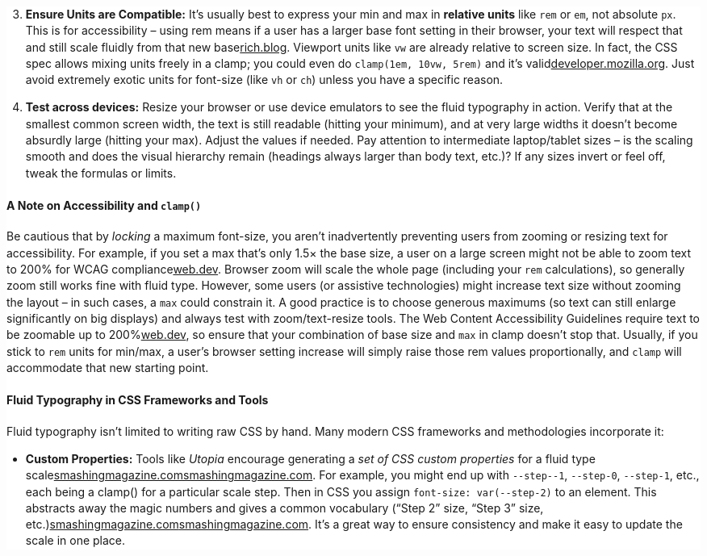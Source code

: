 3. **Ensure Units are Compatible:** It’s usually best to express your min and max in **relative units** like `rem` or `em`, not absolute `px`. This is for accessibility – using rem means if a user has a larger base font setting in their browser, your text will respect that and still scale fluidly from that new base[rich.blog](https://rich.blog/fluid-typography-block-themes/#:~:text=It%E2%80%99s%20worth%20noting%20that%20only%C2%A0,end%20and%20block%20editor). Viewport units like `vw` are already relative to screen size. In fact, the CSS spec allows mixing units freely in a clamp; you could even do `clamp(1em, 10vw, 5rem)` and it’s valid[developer.mozilla.org](https://developer.mozilla.org/en-US/docs/Web/CSS/clamp#:~:text=The%20expressions%20can%20be%20math,establish%20computation%20order%20when%20needed). Just avoid extremely exotic units for font-size (like `vh` or `ch`) unless you have a specific reason.

4. **Test across devices:** Resize your browser or use device emulators to see the fluid typography in action. Verify that at the smallest common screen width, the text is still readable (hitting your minimum), and at very large widths it doesn’t become absurdly large (hitting your max). Adjust the values if needed. Pay attention to intermediate laptop/tablet sizes – is the scaling smooth and does the visual hierarchy remain (headings always larger than body text, etc.)? If any sizes invert or feel off, tweak the formulas or limits.

#### **A Note on Accessibility and `clamp()`**

Be cautious that by *locking* a maximum font-size, you aren’t inadvertently preventing users from zooming or resizing text for accessibility. For example, if you set a max that’s only 1.5× the base size, a user on a large screen might not be able to zoom text to 200% for WCAG compliance[web.dev](https://web.dev/articles/min-max-clamp#:~:text=Warning%3A%20Limiting%20maximum%20font%20sizes,test%20the%20results%20with%20zoom). Browser zoom will scale the whole page (including your `rem` calculations), so generally zoom still works fine with fluid type. However, some users (or assistive technologies) might increase text size without zooming the layout – in such cases, a `max` could constrain it. A good practice is to choose generous maximums (so text can still enlarge significantly on big displays) and always test with zoom/text-resize tools. The Web Content Accessibility Guidelines require text to be zoomable up to 200%[web.dev](https://web.dev/articles/min-max-clamp#:~:text=Warning%3A%20Limiting%20maximum%20font%20sizes,test%20the%20results%20with%20zoom), so ensure that your combination of base size and `max` in clamp doesn’t stop that. Usually, if you stick to `rem` units for min/max, a user’s browser setting increase will simply raise those rem values proportionally, and `clamp` will accommodate that new starting point.

#### **Fluid Typography in CSS Frameworks and Tools**

Fluid typography isn’t limited to writing raw CSS by hand. Many modern CSS frameworks and methodologies incorporate it:

* **Custom Properties:** Tools like *Utopia* encourage generating a *set of CSS custom properties* for a fluid type scale[smashingmagazine.com](https://www.smashingmagazine.com/2021/04/designing-developing-fluid-type-space-scales/#:~:text=To%20pull%20these%20design%20foundations,drop%20it%20into%20a%20project)[smashingmagazine.com](https://www.smashingmagazine.com/2021/04/designing-developing-fluid-type-space-scales/#:~:text=h2%20%7B%20font). For example, you might end up with `--step--1`, `--step-0`, `--step-1`, etc., each being a clamp() for a particular scale step. Then in CSS you assign `font-size: var(--step-2)` to an element. This abstracts away the magic numbers and gives a common vocabulary (“Step 2” size, “Step 3” size, etc.)[smashingmagazine.com](https://www.smashingmagazine.com/2021/04/designing-developing-fluid-type-space-scales/#:~:text=browser%20what%20we%20want%20to,out%20how%20to%20do%20that)[smashingmagazine.com](https://www.smashingmagazine.com/2021/04/designing-developing-fluid-type-space-scales/#:~:text=This%20also%20creates%20a%20shared%2C,infiltrating%20our%20codebases%20and%20designs). It’s a great way to ensure consistency and make it easy to update the scale in one place.
